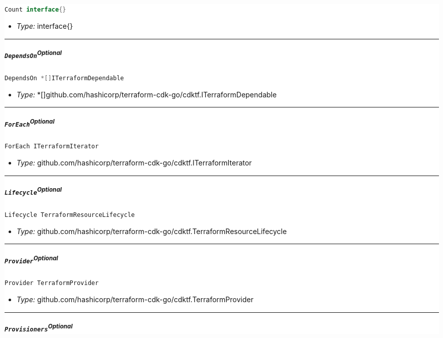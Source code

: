 ```go
Count interface{}
```

- *Type:* interface{}

---

##### `DependsOn`<sup>Optional</sup> <a name="DependsOn" id="@cdktf/provider-cloudflare.logpullRetention.LogpullRetentionConfig.property.dependsOn"></a>

```go
DependsOn *[]ITerraformDependable
```

- *Type:* *[]github.com/hashicorp/terraform-cdk-go/cdktf.ITerraformDependable

---

##### `ForEach`<sup>Optional</sup> <a name="ForEach" id="@cdktf/provider-cloudflare.logpullRetention.LogpullRetentionConfig.property.forEach"></a>

```go
ForEach ITerraformIterator
```

- *Type:* github.com/hashicorp/terraform-cdk-go/cdktf.ITerraformIterator

---

##### `Lifecycle`<sup>Optional</sup> <a name="Lifecycle" id="@cdktf/provider-cloudflare.logpullRetention.LogpullRetentionConfig.property.lifecycle"></a>

```go
Lifecycle TerraformResourceLifecycle
```

- *Type:* github.com/hashicorp/terraform-cdk-go/cdktf.TerraformResourceLifecycle

---

##### `Provider`<sup>Optional</sup> <a name="Provider" id="@cdktf/provider-cloudflare.logpullRetention.LogpullRetentionConfig.property.provider"></a>

```go
Provider TerraformProvider
```

- *Type:* github.com/hashicorp/terraform-cdk-go/cdktf.TerraformProvider

---

##### `Provisioners`<sup>Optional</sup> <a name="Provisioners" id="@cdktf/provider-cloudflare.logpullRetention.LogpullRetentionConfig.property.provisioners"></a>
